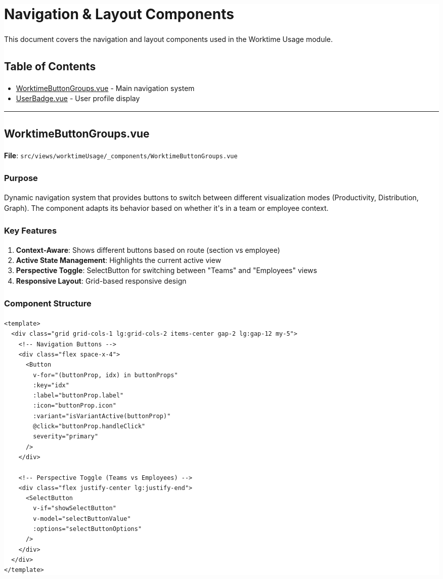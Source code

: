 # Navigation & Layout Components

This document covers the navigation and layout components used in the Worktime Usage module.

## Table of Contents

- [WorktimeButtonGroups.vue](#worktimebuttongroupsvue) - Main navigation system
- [UserBadge.vue](#userbadgevue) - User profile display

---

## WorktimeButtonGroups.vue

**File**: `src/views/worktimeUsage/_components/WorktimeButtonGroups.vue`

### Purpose

Dynamic navigation system that provides buttons to switch between different visualization modes (Productivity, Distribution, Graph). The component adapts its behavior based on whether it's in a team or employee context.

### Key Features

1. **Context-Aware**: Shows different buttons based on route (section vs employee)
2. **Active State Management**: Highlights the current active view
3. **Perspective Toggle**: SelectButton for switching between "Teams" and "Employees" views
4. **Responsive Layout**: Grid-based responsive design

### Component Structure

```vue
<template>
  <div class="grid grid-cols-1 lg:grid-cols-2 items-center gap-2 lg:gap-12 my-5">
    <!-- Navigation Buttons -->
    <div class="flex space-x-4">
      <Button
        v-for="(buttonProp, idx) in buttonProps"
        :key="idx"
        :label="buttonProp.label"
        :icon="buttonProp.icon"
        :variant="isVariantActive(buttonProp)"
        @click="buttonProp.handleClick"
        severity="primary"
      />
    </div>

    <!-- Perspective Toggle (Teams vs Employees) -->
    <div class="flex justify-center lg:justify-end">
      <SelectButton
        v-if="showSelectButton"
        v-model="selectButtonValue"
        :options="selectButtonOptions"
      />
    </div>
  </div>
</template>
```
